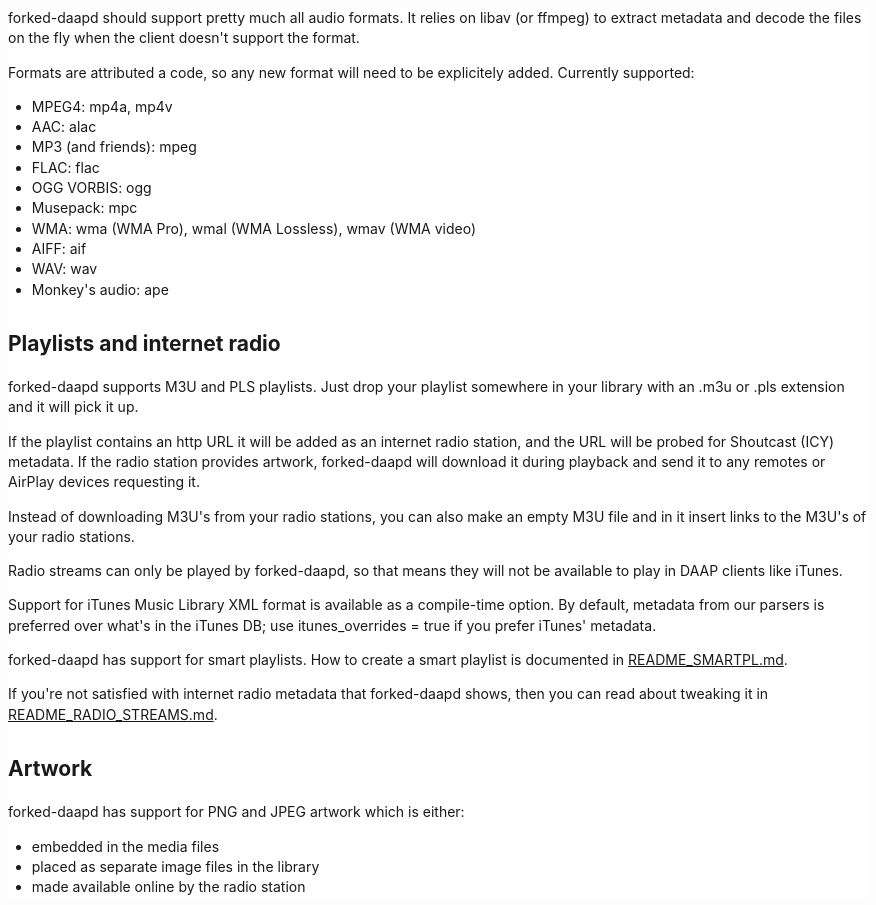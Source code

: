 forked-daapd should support pretty much all audio formats. It relies on libav
(or ffmpeg) to extract metadata and decode the files on the fly when the client
doesn't support the format.

Formats are attributed a code, so any new format will need to be explicitely
added. Currently supported:
 - MPEG4: mp4a, mp4v
 - AAC: alac
 - MP3 (and friends): mpeg
 - FLAC: flac
 - OGG VORBIS: ogg
 - Musepack: mpc
 - WMA: wma (WMA Pro), wmal (WMA Lossless), wmav (WMA video)
 - AIFF: aif
 - WAV: wav
 - Monkey's audio: ape


## Playlists and internet radio

forked-daapd supports M3U and PLS playlists. Just drop your playlist somewhere
in your library with an .m3u or .pls extension and it will pick it up.

If the playlist contains an http URL it will be added as an internet radio
station, and the URL will be probed for Shoutcast (ICY) metadata. If the radio
station provides artwork, forked-daapd will download it during playback and send
it to any remotes or AirPlay devices requesting it.

Instead of downloading M3U's from your radio stations, you can also make an
empty M3U file and in it insert links to the M3U's of your radio stations.

Radio streams can only be played by forked-daapd, so that means they will not be
available to play in DAAP clients like iTunes.

Support for iTunes Music Library XML format is available as a compile-time
option. By default, metadata from our parsers is preferred over what's in
the iTunes DB; use itunes_overrides = true if you prefer iTunes' metadata.

forked-daapd has support for smart playlists. How to create a smart playlist is
documented in
[README_SMARTPL.md](https://github.com/ejurgensen/forked-daapd/blob/master/README_SMARTPL.md).

If you're not satisfied with internet radio metadata that forked-daapd shows,
then you can read about tweaking it in
[README_RADIO_STREAMS.md](https://github.com/ejurgensen/forked-daapd/blob/master/README_RADIO_STREAMS.md).


## Artwork

forked-daapd has support for PNG and JPEG artwork which is either:
 - embedded in the media files
 - placed as separate image files in the library
 - made available online by the radio station
